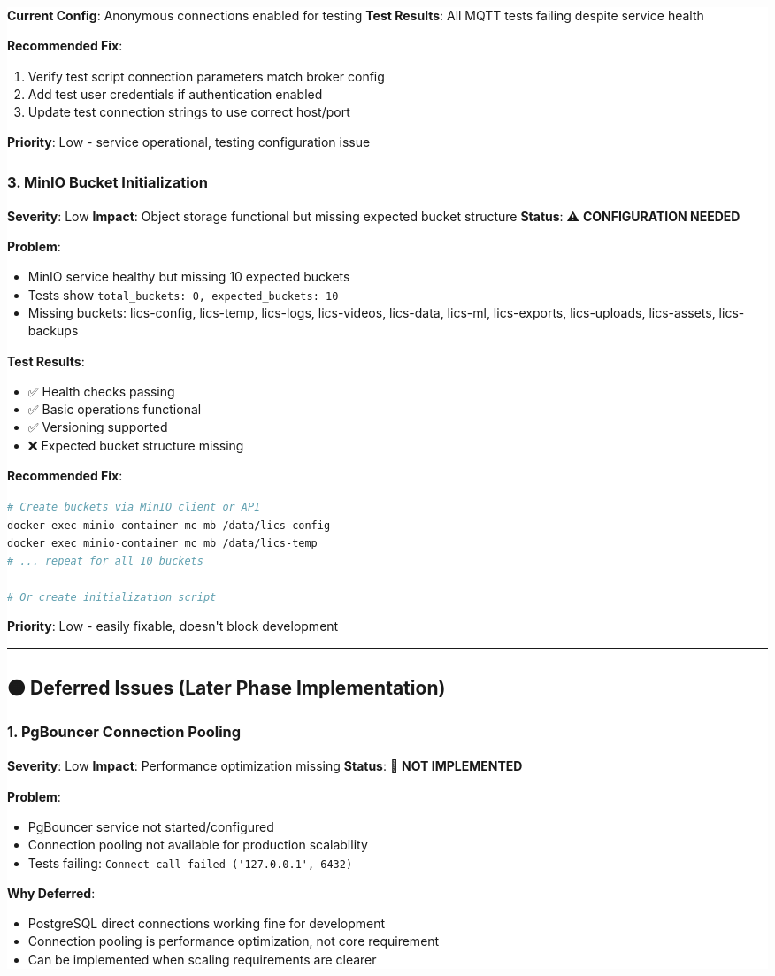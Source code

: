 **Current Config**: Anonymous connections enabled for testing
**Test Results**: All MQTT tests failing despite service health

**Recommended Fix**:
1. Verify test script connection parameters match broker config
2. Add test user credentials if authentication enabled
3. Update test connection strings to use correct host/port

**Priority**: Low - service operational, testing configuration issue

### 3. MinIO Bucket Initialization
**Severity**: Low
**Impact**: Object storage functional but missing expected bucket structure
**Status**: ⚠️ **CONFIGURATION NEEDED**

**Problem**:
- MinIO service healthy but missing 10 expected buckets
- Tests show `total_buckets: 0, expected_buckets: 10`
- Missing buckets: lics-config, lics-temp, lics-logs, lics-videos, lics-data, lics-ml, lics-exports, lics-uploads, lics-assets, lics-backups

**Test Results**:
- ✅ Health checks passing
- ✅ Basic operations functional
- ✅ Versioning supported
- ❌ Expected bucket structure missing

**Recommended Fix**:
```bash
# Create buckets via MinIO client or API
docker exec minio-container mc mb /data/lics-config
docker exec minio-container mc mb /data/lics-temp
# ... repeat for all 10 buckets

# Or create initialization script
```

**Priority**: Low - easily fixable, doesn't block development

---

## 🟠 Deferred Issues (Later Phase Implementation)

### 1. PgBouncer Connection Pooling
**Severity**: Low
**Impact**: Performance optimization missing
**Status**: 🔄 **NOT IMPLEMENTED**

**Problem**:
- PgBouncer service not started/configured
- Connection pooling not available for production scalability
- Tests failing: `Connect call failed ('127.0.0.1', 6432)`

**Why Deferred**:
- PostgreSQL direct connections working fine for development
- Connection pooling is performance optimization, not core requirement
- Can be implemented when scaling requirements are clearer
